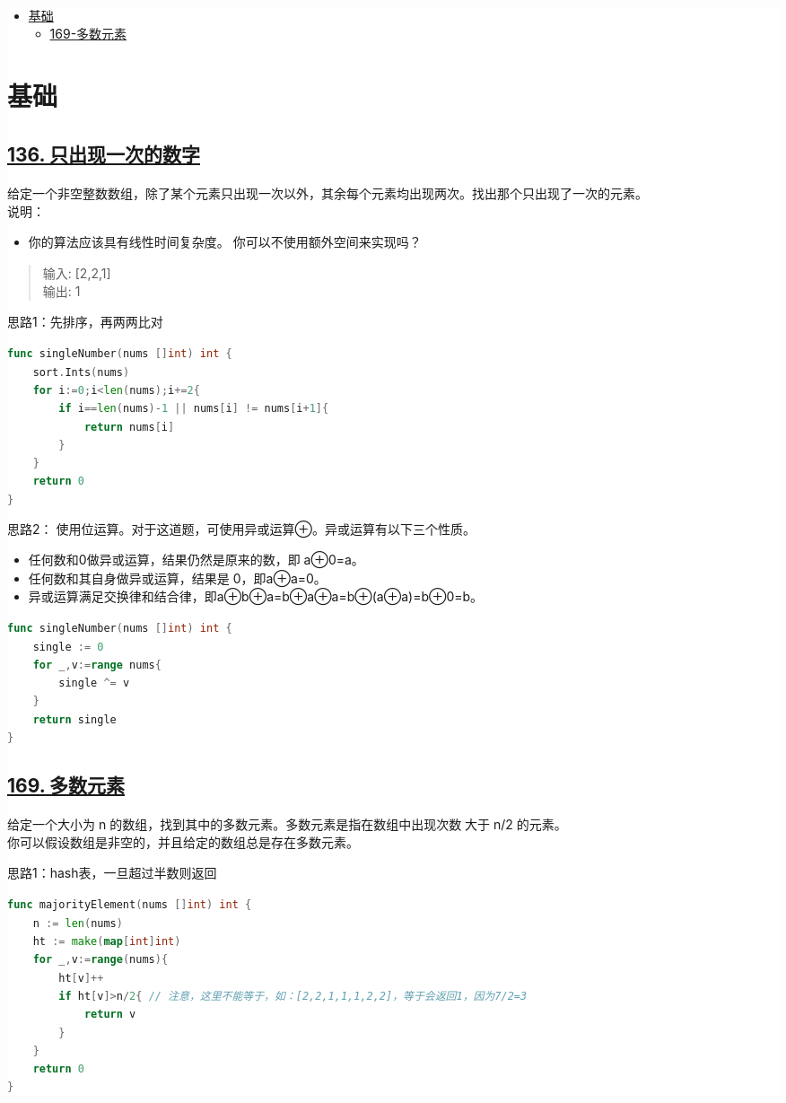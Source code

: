 * [基础](#基础)
  * [169-多数元素](#169-多数元素)

# 基础

## [136. 只出现一次的数字](https://leetcode-cn.com/problems/single-number/)
给定一个非空整数数组，除了某个元素只出现一次以外，其余每个元素均出现两次。找出那个只出现了一次的元素。 \
说明：
- 你的算法应该具有线性时间复杂度。 你可以不使用额外空间来实现吗？

> 输入: [2,2,1]\
> 输出: 1

思路1：先排序，再两两比对
```go
func singleNumber(nums []int) int {
    sort.Ints(nums)
    for i:=0;i<len(nums);i+=2{
        if i==len(nums)-1 || nums[i] != nums[i+1]{
            return nums[i]
        }
    }
    return 0
}
```
思路2： 使用位运算。对于这道题，可使用异或运算⊕。异或运算有以下三个性质。
- 任何数和0做异或运算，结果仍然是原来的数，即 a⊕0=a。
- 任何数和其自身做异或运算，结果是 0，即a⊕a=0。
- 异或运算满足交换律和结合律，即a⊕b⊕a=b⊕a⊕a=b⊕(a⊕a)=b⊕0=b。
```go
func singleNumber(nums []int) int {
    single := 0
    for _,v:=range nums{
        single ^= v
    }
    return single
}
```

## [169. 多数元素](https://leetcode-cn.com/problems/majority-element/)
给定一个大小为 n 的数组，找到其中的多数元素。多数元素是指在数组中出现次数 大于 n/2 的元素。\
你可以假设数组是非空的，并且给定的数组总是存在多数元素。

思路1：hash表，一旦超过半数则返回
```go
func majorityElement(nums []int) int {
    n := len(nums)
    ht := make(map[int]int)
    for _,v:=range(nums){
        ht[v]++
        if ht[v]>n/2{ // 注意，这里不能等于，如：[2,2,1,1,1,2,2]，等于会返回1，因为7/2=3
            return v
        }
    }
    return 0
}
```
